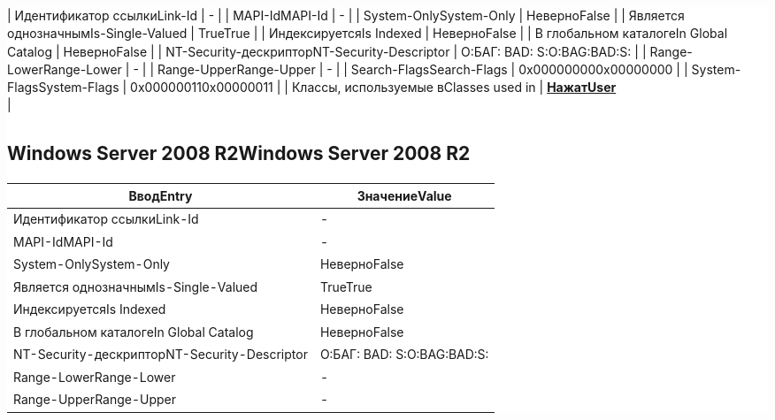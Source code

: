 | <span data-ttu-id="38ca5-230">Идентификатор ссылки</span><span class="sxs-lookup"><span data-stu-id="38ca5-230">Link-Id</span></span>                | \-                                |
| <span data-ttu-id="38ca5-231">MAPI-Id</span><span class="sxs-lookup"><span data-stu-id="38ca5-231">MAPI-Id</span></span>                | \-                                |
| <span data-ttu-id="38ca5-232">System-Only</span><span class="sxs-lookup"><span data-stu-id="38ca5-232">System-Only</span></span>            | <span data-ttu-id="38ca5-233">Неверно</span><span class="sxs-lookup"><span data-stu-id="38ca5-233">False</span></span>                             |
| <span data-ttu-id="38ca5-234">Является однозначным</span><span class="sxs-lookup"><span data-stu-id="38ca5-234">Is-Single-Valued</span></span>       | <span data-ttu-id="38ca5-235">True</span><span class="sxs-lookup"><span data-stu-id="38ca5-235">True</span></span>                              |
| <span data-ttu-id="38ca5-236">Индексируется</span><span class="sxs-lookup"><span data-stu-id="38ca5-236">Is Indexed</span></span>             | <span data-ttu-id="38ca5-237">Неверно</span><span class="sxs-lookup"><span data-stu-id="38ca5-237">False</span></span>                             |
| <span data-ttu-id="38ca5-238">В глобальном каталоге</span><span class="sxs-lookup"><span data-stu-id="38ca5-238">In Global Catalog</span></span>      | <span data-ttu-id="38ca5-239">Неверно</span><span class="sxs-lookup"><span data-stu-id="38ca5-239">False</span></span>                             |
| <span data-ttu-id="38ca5-240">NT-Security-дескриптор</span><span class="sxs-lookup"><span data-stu-id="38ca5-240">NT-Security-Descriptor</span></span> | <span data-ttu-id="38ca5-241">О:БАГ: BAD: S:</span><span class="sxs-lookup"><span data-stu-id="38ca5-241">O:BAG:BAD:S:</span></span>                      |
| <span data-ttu-id="38ca5-242">Range-Lower</span><span class="sxs-lookup"><span data-stu-id="38ca5-242">Range-Lower</span></span>            | \-                                |
| <span data-ttu-id="38ca5-243">Range-Upper</span><span class="sxs-lookup"><span data-stu-id="38ca5-243">Range-Upper</span></span>            | \-                                |
| <span data-ttu-id="38ca5-244">Search-Flags</span><span class="sxs-lookup"><span data-stu-id="38ca5-244">Search-Flags</span></span>           | <span data-ttu-id="38ca5-245">0x00000000</span><span class="sxs-lookup"><span data-stu-id="38ca5-245">0x00000000</span></span>                        |
| <span data-ttu-id="38ca5-246">System-Flags</span><span class="sxs-lookup"><span data-stu-id="38ca5-246">System-Flags</span></span>           | <span data-ttu-id="38ca5-247">0x00000011</span><span class="sxs-lookup"><span data-stu-id="38ca5-247">0x00000011</span></span>                        |
| <span data-ttu-id="38ca5-248">Классы, используемые в</span><span class="sxs-lookup"><span data-stu-id="38ca5-248">Classes used in</span></span>        | [<span data-ttu-id="38ca5-249">**Нажат**</span><span class="sxs-lookup"><span data-stu-id="38ca5-249">**User**</span></span>](c-user.md)<br/> |



## <a name="windows-server-2008-r2"></a><span data-ttu-id="38ca5-250">Windows Server 2008 R2</span><span class="sxs-lookup"><span data-stu-id="38ca5-250">Windows Server 2008 R2</span></span>



| <span data-ttu-id="38ca5-251">Ввод</span><span class="sxs-lookup"><span data-stu-id="38ca5-251">Entry</span></span> | <span data-ttu-id="38ca5-252">Значение</span><span class="sxs-lookup"><span data-stu-id="38ca5-252">Value</span></span> |
|------------------------|-----------------------------------|
| <span data-ttu-id="38ca5-253">Идентификатор ссылки</span><span class="sxs-lookup"><span data-stu-id="38ca5-253">Link-Id</span></span>                | \-                                |
| <span data-ttu-id="38ca5-254">MAPI-Id</span><span class="sxs-lookup"><span data-stu-id="38ca5-254">MAPI-Id</span></span>                | \-                                |
| <span data-ttu-id="38ca5-255">System-Only</span><span class="sxs-lookup"><span data-stu-id="38ca5-255">System-Only</span></span>            | <span data-ttu-id="38ca5-256">Неверно</span><span class="sxs-lookup"><span data-stu-id="38ca5-256">False</span></span>                             |
| <span data-ttu-id="38ca5-257">Является однозначным</span><span class="sxs-lookup"><span data-stu-id="38ca5-257">Is-Single-Valued</span></span>       | <span data-ttu-id="38ca5-258">True</span><span class="sxs-lookup"><span data-stu-id="38ca5-258">True</span></span>                              |
| <span data-ttu-id="38ca5-259">Индексируется</span><span class="sxs-lookup"><span data-stu-id="38ca5-259">Is Indexed</span></span>             | <span data-ttu-id="38ca5-260">Неверно</span><span class="sxs-lookup"><span data-stu-id="38ca5-260">False</span></span>                             |
| <span data-ttu-id="38ca5-261">В глобальном каталоге</span><span class="sxs-lookup"><span data-stu-id="38ca5-261">In Global Catalog</span></span>      | <span data-ttu-id="38ca5-262">Неверно</span><span class="sxs-lookup"><span data-stu-id="38ca5-262">False</span></span>                             |
| <span data-ttu-id="38ca5-263">NT-Security-дескриптор</span><span class="sxs-lookup"><span data-stu-id="38ca5-263">NT-Security-Descriptor</span></span> | <span data-ttu-id="38ca5-264">О:БАГ: BAD: S:</span><span class="sxs-lookup"><span data-stu-id="38ca5-264">O:BAG:BAD:S:</span></span>                      |
| <span data-ttu-id="38ca5-265">Range-Lower</span><span class="sxs-lookup"><span data-stu-id="38ca5-265">Range-Lower</span></span>            | \-                                |
| <span data-ttu-id="38ca5-266">Range-Upper</span><span class="sxs-lookup"><span data-stu-id="38ca5-266">Range-Upper</span></span>            | \-                                |